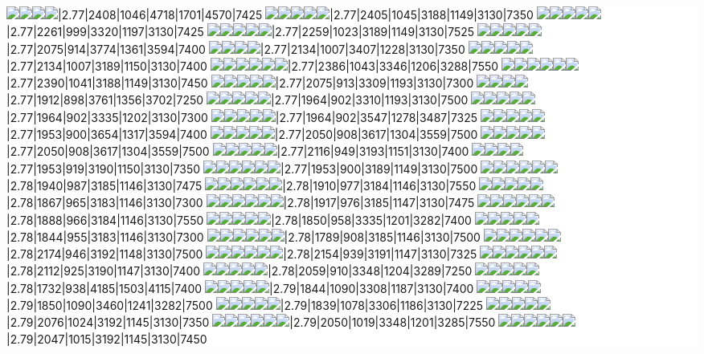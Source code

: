 ![](/item/3142.png)![](/item/6673.png)![](/item/1055.png)![](/item/1037.png)|2.77|2408|1046|4718|1701|4570|7425
![](/item/3179.png)![](/item/6676.png)![](/item/1001.png)![](/item/1055.png)![](/item/1038.png)|2.77|2405|1045|3188|1149|3130|7350
![](/item/6676.png)![](/item/3156.png)![](/item/1001.png)![](/item/1055.png)![](/item/1037.png)|2.77|2261|999|3320|1197|3130|7425
![](/item/3508.png)![](/item/6676.png)![](/item/1001.png)![](/item/1055.png)![](/item/1037.png)|2.77|2259|1023|3189|1149|3130|7525
![](/item/3074.png)![](/item/3814.png)![](/item/1001.png)![](/item/1055.png)![](/item/1036.png)|2.77|2075|914|3774|1361|3594|7400
![](/item/3031.png)![](/item/3072.png)![](/item/1001.png)![](/item/1055.png)|2.77|2134|1007|3407|1228|3130|7350
![](/item/3508.png)![](/item/3031.png)![](/item/1001.png)![](/item/1055.png)![](/item/1036.png)|2.77|2134|1007|3189|1150|3130|7400
![](/item/6676.png)![](/item/6692.png)![](/item/1001.png)![](/item/1055.png)![](/item/1036.png)![](/item/1036.png)|2.77|2386|1043|3346|1206|3288|7550
![](/item/6693.png)![](/item/6676.png)![](/item/1001.png)![](/item/1055.png)![](/item/1036.png)![](/item/1036.png)|2.77|2390|1041|3188|1149|3130|7450
![](/item/3074.png)![](/item/3156.png)![](/item/1001.png)![](/item/1055.png)![](/item/1036.png)|2.77|2075|913|3309|1193|3130|7300
![](/item/3031.png)![](/item/3071.png)![](/item/1001.png)![](/item/1055.png)|2.77|1912|898|3761|1356|3702|7250
![](/item/3074.png)![](/item/3139.png)![](/item/1001.png)![](/item/1055.png)![](/item/1036.png)|2.77|1964|902|3310|1193|3130|7500
![](/item/6675.png)![](/item/3156.png)![](/item/1001.png)![](/item/1055.png)![](/item/1036.png)|2.77|1964|902|3335|1202|3130|7300
![](/item/3508.png)![](/item/6609.png)![](/item/1001.png)![](/item/1055.png)![](/item/1037.png)|2.77|1964|902|3547|1278|3487|7325
![](/item/6675.png)![](/item/3814.png)![](/item/1001.png)![](/item/1055.png)![](/item/1036.png)|2.77|1953|900|3654|1317|3594|7400
![](/item/6693.png)![](/item/3161.png)![](/item/1001.png)![](/item/1055.png)![](/item/1036.png)|2.77|2050|908|3617|1304|3559|7500
![](/item/6696.png)![](/item/3161.png)![](/item/1001.png)![](/item/1055.png)![](/item/1036.png)|2.77|2050|908|3617|1304|3559|7500
![](/item/3508.png)![](/item/6675.png)![](/item/1001.png)![](/item/1055.png)![](/item/1036.png)|2.77|2116|949|3193|1151|3130|7400
![](/item/6675.png)![](/item/6694.png)![](/item/1001.png)![](/item/1055.png)|2.77|1953|919|3190|1150|3130|7350
![](/item/3179.png)![](/item/3046.png)![](/item/1001.png)![](/item/1055.png)![](/item/1038.png)![](/item/1036.png)|2.77|1953|900|3189|1149|3130|7500
![](/item/3124.png)![](/item/3179.png)![](/item/1001.png)![](/item/1055.png)![](/item/1037.png)![](/item/1036.png)|2.78|1940|987|3185|1146|3130|7475
![](/item/3124.png)![](/item/3004.png)![](/item/1001.png)![](/item/1055.png)![](/item/1036.png)![](/item/1036.png)|2.78|1910|977|3184|1146|3130|7550
![](/item/3124.png)![](/item/6693.png)![](/item/1001.png)![](/item/1055.png)![](/item/1036.png)|2.78|1867|965|3183|1146|3130|7300
![](/item/3179.png)![](/item/3091.png)![](/item/1001.png)![](/item/1055.png)![](/item/1037.png)![](/item/1036.png)|2.78|1917|976|3185|1147|3130|7475
![](/item/3004.png)![](/item/3091.png)![](/item/1001.png)![](/item/1055.png)![](/item/1036.png)![](/item/1036.png)|2.78|1888|966|3184|1146|3130|7550
![](/item/3091.png)![](/item/6692.png)![](/item/1001.png)![](/item/1055.png)![](/item/1036.png)|2.78|1850|958|3335|1201|3282|7400
![](/item/6693.png)![](/item/3091.png)![](/item/1001.png)![](/item/1055.png)![](/item/1036.png)|2.78|1844|955|3183|1146|3130|7300
![](/item/3179.png)![](/item/3085.png)![](/item/1001.png)![](/item/1055.png)![](/item/1038.png)![](/item/1036.png)|2.78|1789|908|3185|1146|3130|7500
![](/item/6693.png)![](/item/3006.png)![](/item/1055.png)![](/item/1038.png)![](/item/1038.png)![](/item/1036.png)|2.78|2174|946|3192|1148|3130|7500
![](/item/3179.png)![](/item/3006.png)![](/item/1055.png)![](/item/1038.png)![](/item/1038.png)![](/item/1037.png)|2.78|2154|939|3191|1147|3130|7325
![](/item/3004.png)![](/item/3006.png)![](/item/1055.png)![](/item/1038.png)![](/item/1038.png)![](/item/1036.png)|2.78|2112|925|3190|1147|3130|7400
![](/item/3006.png)![](/item/6692.png)![](/item/1055.png)![](/item/1038.png)![](/item/1038.png)|2.78|2059|910|3348|1204|3289|7250
![](/item/6672.png)![](/item/6333.png)![](/item/1001.png)![](/item/1055.png)![](/item/1036.png)|2.78|1732|938|4185|1503|4115|7400
![](/item/3153.png)![](/item/6693.png)![](/item/1001.png)![](/item/1055.png)![](/item/1036.png)|2.79|1844|1090|3308|1187|3130|7400
![](/item/3153.png)![](/item/6692.png)![](/item/1001.png)![](/item/1055.png)![](/item/1036.png)|2.79|1850|1090|3460|1241|3282|7500
![](/item/3153.png)![](/item/3179.png)![](/item/1001.png)![](/item/1055.png)![](/item/1037.png)|2.79|1839|1078|3306|1186|3130|7225
![](/item/3087.png)![](/item/3179.png)![](/item/1001.png)![](/item/1055.png)![](/item/1038.png)|2.79|2076|1024|3192|1145|3130|7350
![](/item/3087.png)![](/item/6692.png)![](/item/1001.png)![](/item/1055.png)![](/item/1036.png)![](/item/1036.png)|2.79|2050|1019|3348|1201|3285|7550
![](/item/3087.png)![](/item/6693.png)![](/item/1001.png)![](/item/1055.png)![](/item/1036.png)![](/item/1036.png)|2.79|2047|1015|3192|1145|3130|7450